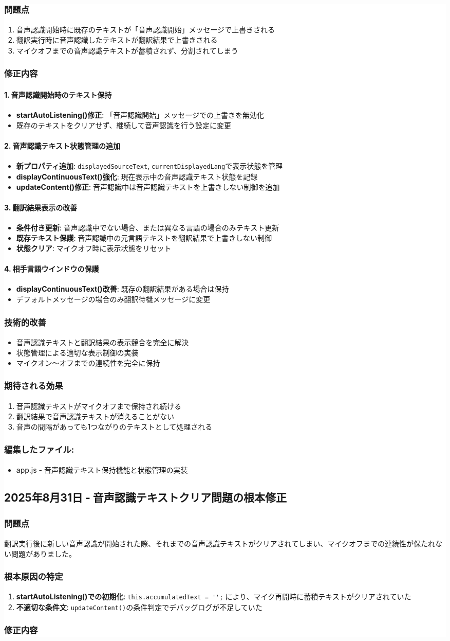 ### 問題点
1. 音声認識開始時に既存のテキストが「音声認識開始」メッセージで上書きされる
2. 翻訳実行時に音声認識したテキストが翻訳結果で上書きされる
3. マイクオフまでの音声認識テキストが蓄積されず、分割されてしまう

### 修正内容

#### 1. 音声認識開始時のテキスト保持
- **startAutoListening()修正**: 「音声認識開始」メッセージでの上書きを無効化
- 既存のテキストをクリアせず、継続して音声認識を行う設定に変更

#### 2. 音声認識テキスト状態管理の追加
- **新プロパティ追加**: `displayedSourceText`, `currentDisplayedLang`で表示状態を管理
- **displayContinuousText()強化**: 現在表示中の音声認識テキスト状態を記録
- **updateContent()修正**: 音声認識中は音声認識テキストを上書きしない制御を追加

#### 3. 翻訳結果表示の改善
- **条件付き更新**: 音声認識中でない場合、または異なる言語の場合のみテキスト更新
- **既存テキスト保護**: 音声認識中の元言語テキストを翻訳結果で上書きしない制御
- **状態クリア**: マイクオフ時に表示状態をリセット

#### 4. 相手言語ウインドウの保護
- **displayContinuousText()改善**: 既存の翻訳結果がある場合は保持
- デフォルトメッセージの場合のみ翻訳待機メッセージに変更

### 技術的改善
- 音声認識テキストと翻訳結果の表示競合を完全に解決
- 状態管理による適切な表示制御の実装
- マイクオン〜オフまでの連続性を完全に保持

### 期待される効果
1. 音声認識テキストがマイクオフまで保持され続ける
2. 翻訳結果で音声認識テキストが消えることがない
3. 音声の間隔があっても1つながりのテキストとして処理される

### 編集したファイル:
- app.js - 音声認識テキスト保持機能と状態管理の実装

## 2025年8月31日 - 音声認識テキストクリア問題の根本修正

### 問題点
翻訳実行後に新しい音声認識が開始された際、それまでの音声認識テキストがクリアされてしまい、マイクオフまでの連続性が保たれない問題がありました。

### 根本原因の特定
1. **startAutoListening()での初期化**: `this.accumulatedText = '';` により、マイク再開時に蓄積テキストがクリアされていた
2. **不適切な条件文**: `updateContent()`の条件判定でデバッグログが不足していた

### 修正内容
